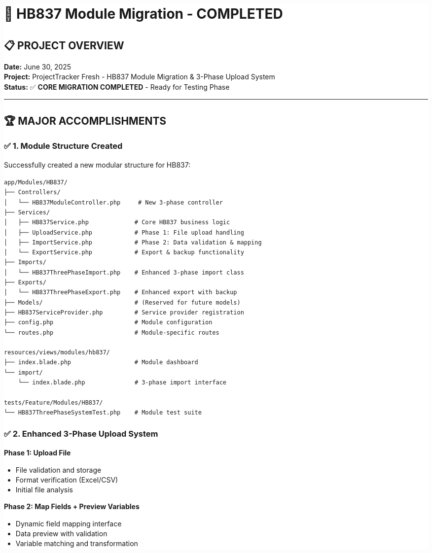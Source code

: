 # 🚀 HB837 Module Migration - COMPLETED

## 📋 PROJECT OVERVIEW

**Date:** June 30, 2025  
**Project:** ProjectTracker Fresh - HB837 Module Migration & 3-Phase Upload System  
**Status:** ✅ **CORE MIGRATION COMPLETED** - Ready for Testing Phase 

---

## 🏆 MAJOR ACCOMPLISHMENTS

### ✅ 1. Module Structure Created
Successfully created a new modular structure for HB837:

```
app/Modules/HB837/
├── Controllers/
│   └── HB837ModuleController.php     # New 3-phase controller
├── Services/
│   ├── HB837Service.php             # Core HB837 business logic
│   ├── UploadService.php            # Phase 1: File upload handling
│   ├── ImportService.php            # Phase 2: Data validation & mapping
│   └── ExportService.php            # Export & backup functionality
├── Imports/
│   └── HB837ThreePhaseImport.php    # Enhanced 3-phase import class
├── Exports/
│   └── HB837ThreePhaseExport.php    # Enhanced export with backup
├── Models/                          # (Reserved for future models)
├── HB837ServiceProvider.php         # Service provider registration
├── config.php                       # Module configuration
└── routes.php                       # Module-specific routes

resources/views/modules/hb837/
├── index.blade.php                  # Module dashboard
└── import/
    └── index.blade.php              # 3-phase import interface

tests/Feature/Modules/HB837/
└── HB837ThreePhaseSystemTest.php    # Module test suite
```

### ✅ 2. Enhanced 3-Phase Upload System

**Phase 1: Upload File**
- File validation and storage
- Format verification (Excel/CSV)
- Initial file analysis

**Phase 2: Map Fields + Preview Variables**  
- Dynamic field mapping interface
- Data preview with validation
- Variable matching and transformation
